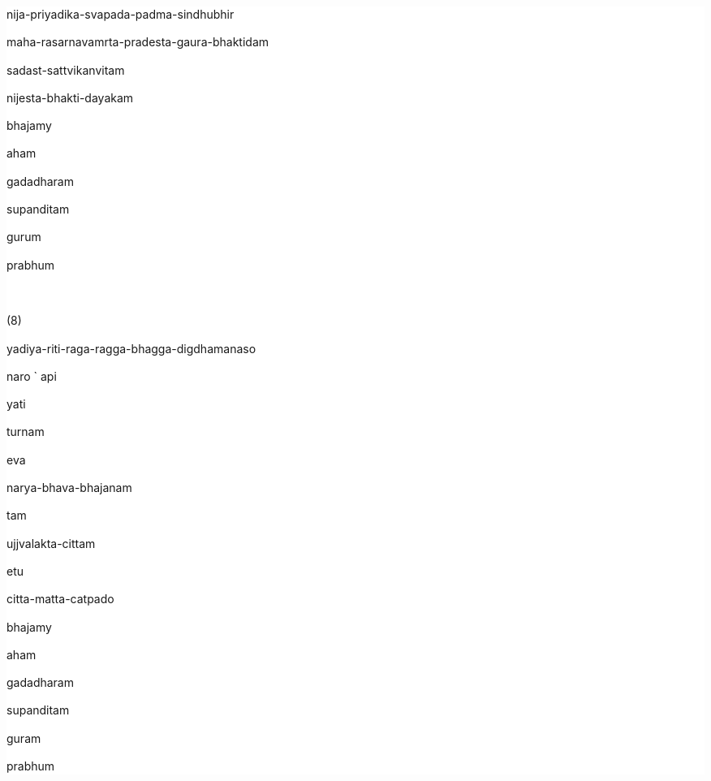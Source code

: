 nija-priyadika-svapada-padma-sindhubhir


maha-rasarnavamrta-pradesta-gaura-bhaktidam


sadast-sattvikanvitam
 
nijesta-bhakti-dayakam


bhajamy
 
aham
 
gadadharam
 
supanditam
 
gurum
 
prabhum


 


(8)


yadiya-riti-raga-ragga-bhagga-digdhamanaso


naro
 `
api
 
yati
 
turnam


eva
 
narya-bhava-bhajanam


tam
 
ujjvalakta-cittam
 
etu
 
citta-matta-catpado


bhajamy
 
aham
 
gadadharam
 
supanditam
 
guram
 
prabhum

